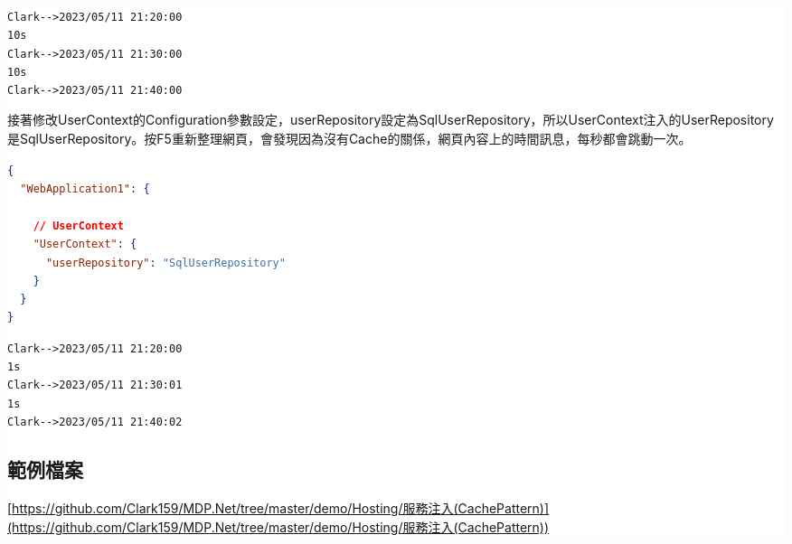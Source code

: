 ```
Clark-->2023/05/11 21:20:00
10s
Clark-->2023/05/11 21:30:00
10s
Clark-->2023/05/11 21:40:00
```

接著修改UserContext的Configuration參數設定，userRepository設定為SqlUserRepository，所以UserContext注入的UserRepository是SqlUserRepository。按F5重新整理網頁，會發現因為沒有Cache的關係，網頁內容上的時間訊息，每秒都會跳動一次。

```json
{
  "WebApplication1": {

    // UserContext
    "UserContext": {
      "userRepository": "SqlUserRepository"
    }
  }
}
```

```
Clark-->2023/05/11 21:20:00
1s
Clark-->2023/05/11 21:30:01
1s
Clark-->2023/05/11 21:40:02
```

## 範例檔案

[https://github.com/Clark159/MDP.Net/tree/master/demo/Hosting/服務注入(CachePattern)](https://github.com/Clark159/MDP.Net/tree/master/demo/Hosting/服務注入(CachePattern))